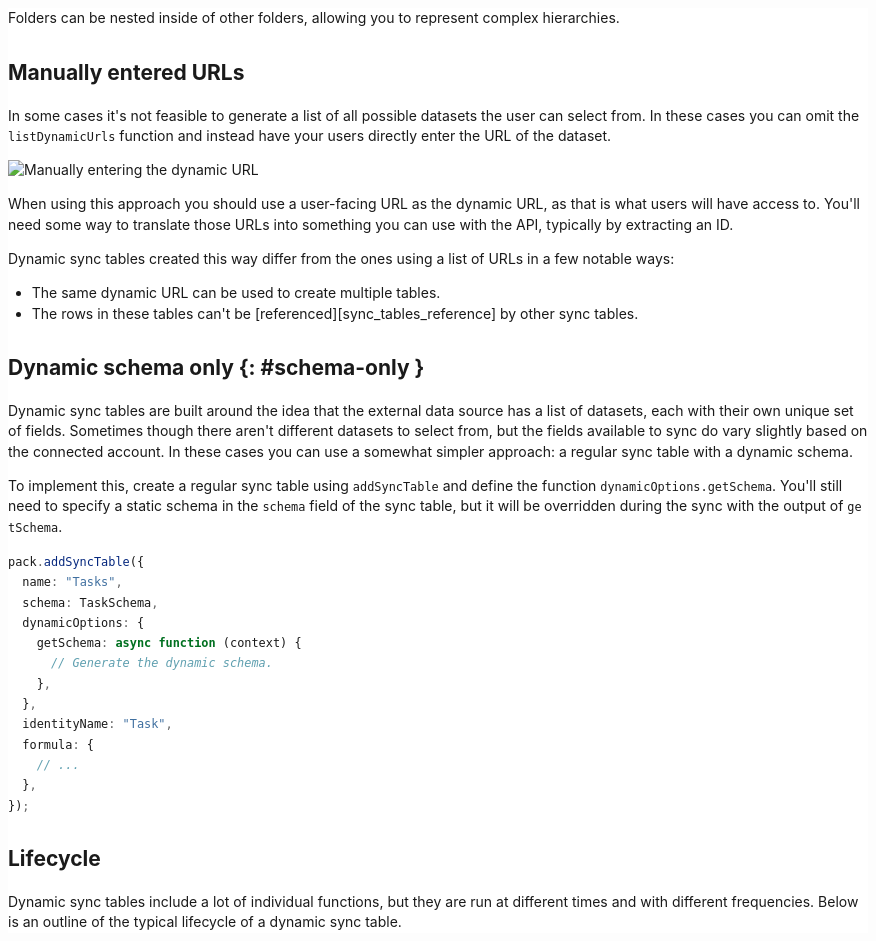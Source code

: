 Folders can be nested inside of other folders, allowing you to represent complex hierarchies.


## Manually entered URLs

In some cases it's not feasible to generate a list of all possible datasets the user can select from. In these cases you can omit the `listDynamicUrls` function and instead have your users directly enter the URL of the dataset.

<img src="../../../../images/dynamic_sync_table_url.png" srcset="../../../../images/dynamic_sync_table_url_2x.png 2x" class="screenshot" alt="Manually entering the dynamic URL">

When using this approach you should use a user-facing URL as the dynamic URL, as that is what users will have access to. You'll need some way to translate those URLs into something you can use with the API, typically by extracting an ID.

Dynamic sync tables created this way differ from the ones using a list of URLs in a few notable ways:

- The same dynamic URL can be used to create multiple tables.
- The rows in these tables can't be [referenced][sync_tables_reference] by other sync tables.


## Dynamic schema only {: #schema-only }

Dynamic sync tables are built around the idea that the external data source has a list of datasets, each with their own unique set of fields. Sometimes though there aren't different datasets to select from, but the fields available to sync do vary slightly based on the connected account. In these cases you can use a somewhat simpler approach: a regular sync table with a dynamic schema.

To implement this, create a regular sync table using `addSyncTable` and define the function `dynamicOptions.getSchema`. You'll still need to specify a static schema in the `schema` field of the sync table, but it will be overridden during the sync with the output of `getSchema`.

```ts
pack.addSyncTable({
  name: "Tasks",
  schema: TaskSchema,
  dynamicOptions: {
    getSchema: async function (context) {
      // Generate the dynamic schema.
    },
  },
  identityName: "Task",
  formula: {
    // ...
  },
});
```


## Lifecycle

Dynamic sync tables include a lot of individual functions, but they are run at different times and with different frequencies. Below is an outline of the typical lifecycle of a dynamic sync table.


[^1]: Using a slash command to insert the dynamic sync table into the page will invoke the same code path, in order to populate a dropdown of data sources.
[samples]: ../../../samples/topic/dynamic-sync-table.md
[sync_tables_naming]: index.md#naming
[MetadataFormulaObjectResultType]: ../../../reference/sdk/interfaces/core.MetadataFormulaObjectResultType.md
[schemas_identity]: ../../advanced/schemas.md#schema-identity
[schemas_normalization]: ../../advanced/schemas.md#normalization
[schemas_sync_table]: ../../advanced/schemas.md#schemas-in-sync-tables
[fromKey]: ../../../reference/sdk/interfaces/core.ObjectSchemaProperty.md#fromkey
[addDynamicSyncTable]: ../../../reference/sdk/classes/core.PackDefinitionBuilder.md#adddynamicsynctable
[listDynamicUrls]: ../../../reference/sdk/interfaces/core.DynamicSyncTableOptions.md#listdynamicurls
[getName]: ../../../reference/sdk/interfaces/core.DynamicSyncTableOptions.md#getname
[getDisplayUrl]: ../../../reference/sdk/interfaces/core.DynamicSyncTableOptions.md#getdisplayurl
[getSchema]: ../../../reference/sdk/interfaces/core.DynamicSyncTableOptions.md#getschema
[dynamicUrl]: ../../../reference/sdk/interfaces/core.Sync.md#dynamicurl
[sync_tables_identity]: index.md#identity
[autocomplete_parameter]: ../../basics/parameters/autocomplete.md#parameters
[sync_tables_reference]: index.md#references